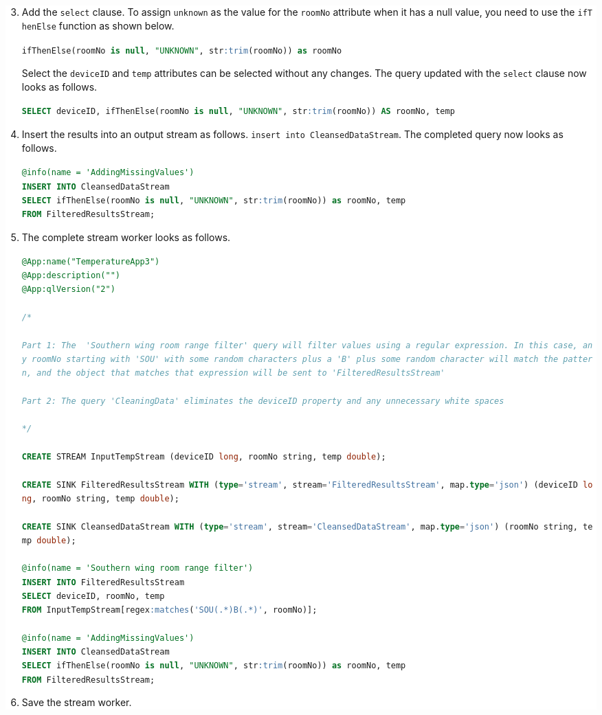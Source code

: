 3. Add the `select` clause. To assign `unknown` as the value for the `roomNo` attribute when it has a null value, you 
   need to use the `ifThenElse` function as shown below.

    ```sql
    ifThenElse(roomNo is null, "UNKNOWN", str:trim(roomNo)) as roomNo
    ```

    Select the `deviceID` and `temp` attributes can be selected without any changes. The query updated with the `select` clause now looks as follows.

    ```sql
    SELECT deviceID, ifThenElse(roomNo is null, "UNKNOWN", str:trim(roomNo)) AS roomNo, temp
    ```
   
 4. Insert the results into an output stream as follows. `insert into CleansedDataStream`. The completed query now looks as follows.
    
    ```sql
    @info(name = 'AddingMissingValues')
    INSERT INTO CleansedDataStream
    SELECT ifThenElse(roomNo is null, "UNKNOWN", str:trim(roomNo)) as roomNo, temp
    FROM FilteredResultsStream;
    ```
6. The complete stream worker looks as follows.

    ```sql
    @App:name("TemperatureApp3")
    @App:description("")
    @App:qlVersion("2")
    
    /*
    
    Part 1: The  'Southern wing room range filter' query will filter values using a regular expression. In this case, any roomNo starting with 'SOU' with some random characters plus a 'B' plus some random character will match the pattern, and the object that matches that expression will be sent to 'FilteredResultsStream'
    
    Part 2: The query 'CleaningData' eliminates the deviceID property and any unnecessary white spaces
    
    */
    
    CREATE STREAM InputTempStream (deviceID long, roomNo string, temp double);
    
    CREATE SINK FilteredResultsStream WITH (type='stream', stream='FilteredResultsStream', map.type='json') (deviceID long, roomNo string, temp double);
    
    CREATE SINK CleansedDataStream WITH (type='stream', stream='CleansedDataStream', map.type='json') (roomNo string, temp double);
    
    @info(name = 'Southern wing room range filter')
    INSERT INTO FilteredResultsStream
    SELECT deviceID, roomNo, temp
    FROM InputTempStream[regex:matches('SOU(.*)B(.*)', roomNo)];
    
    @info(name = 'AddingMissingValues')
    INSERT INTO CleansedDataStream
    SELECT ifThenElse(roomNo is null, "UNKNOWN", str:trim(roomNo)) as roomNo, temp
    FROM FilteredResultsStream;
    ```
    
 5. Save the stream worker. 
